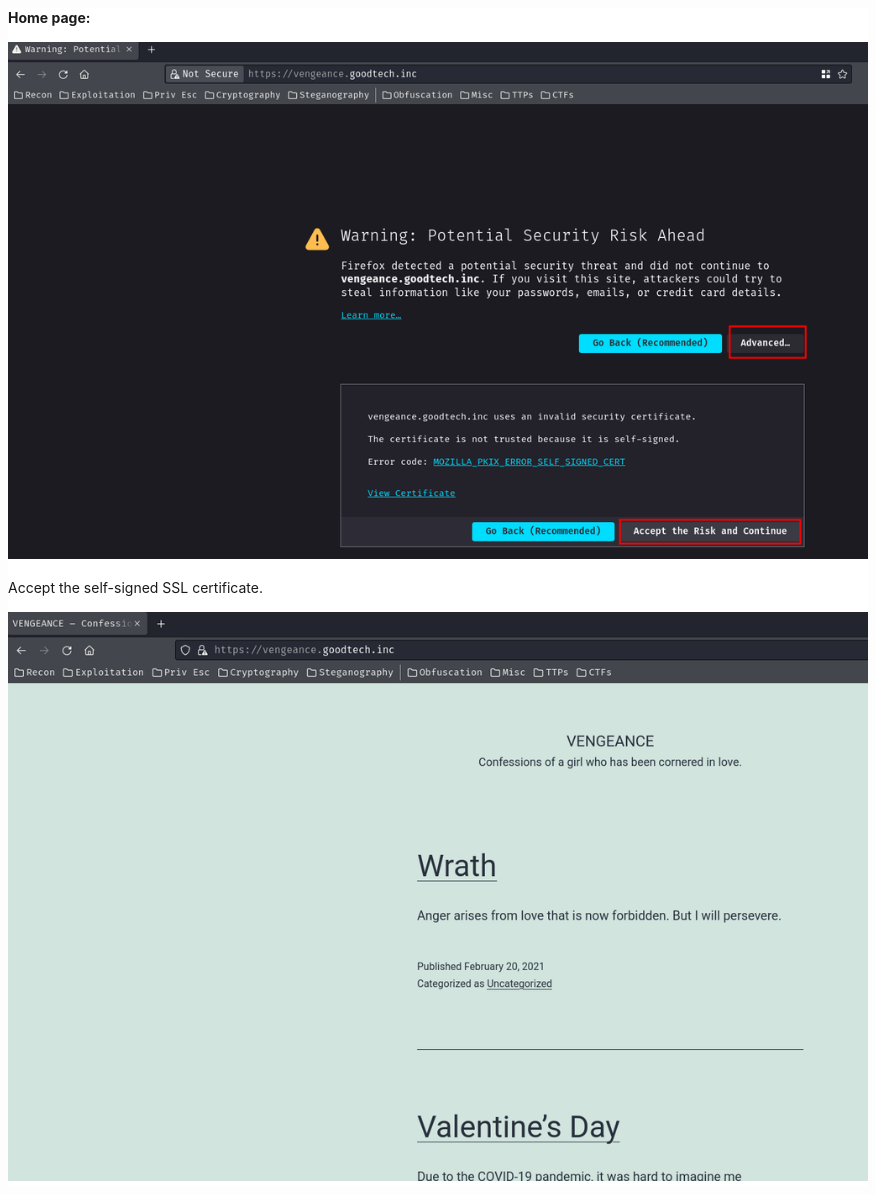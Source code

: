 **Home page:**

![](https://github.com/siunam321/CTF-Writeups/blob/main/VulnHub/digitalworld.local:VENGEANCE/images/Pasted%20image%2020230823112505.png)

Accept the self-signed SSL certificate.

![](https://github.com/siunam321/CTF-Writeups/blob/main/VulnHub/digitalworld.local:VENGEANCE/images/Pasted%20image%2020230823112515.png)
